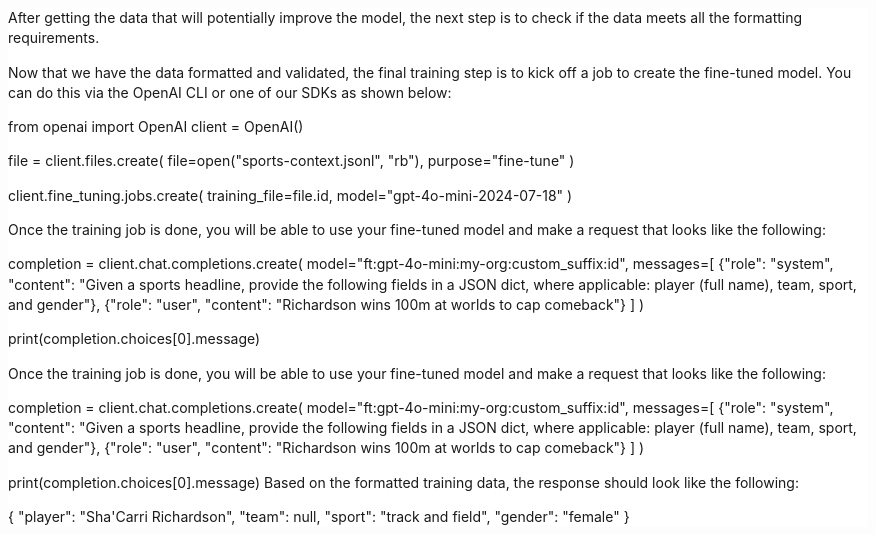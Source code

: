 After getting the data that will potentially improve the model, the next step is to check if the data meets all the formatting requirements.

Now that we have the data formatted and validated, the final training step is to kick off a job to create the fine-tuned model. You can do this via the OpenAI CLI or one of our SDKs as shown below:

from openai import OpenAI
client = OpenAI()

file = client.files.create(
  file=open("sports-context.jsonl", "rb"),
  purpose="fine-tune"
)

client.fine_tuning.jobs.create(
  training_file=file.id,
  model="gpt-4o-mini-2024-07-18"
)

Once the training job is done, you will be able to use your fine-tuned model and make a request that looks like the following:


completion = client.chat.completions.create(
  model="ft:gpt-4o-mini:my-org:custom_suffix:id",
  messages=[
    {"role": "system", "content": "Given a sports headline, provide the following fields in a JSON dict, where applicable: player (full name), team, sport, and gender"},
    {"role": "user", "content": "Richardson wins 100m at worlds to cap comeback"}
  ]
)

print(completion.choices[0].message)


Once the training job is done, you will be able to use your fine-tuned model and make a request that looks like the following:

completion = client.chat.completions.create(
  model="ft:gpt-4o-mini:my-org:custom_suffix:id",
  messages=[
    {"role": "system", "content": "Given a sports headline, provide the following fields in a JSON dict, where applicable: player (full name), team, sport, and gender"},
    {"role": "user", "content": "Richardson wins 100m at worlds to cap comeback"}
  ]
)

print(completion.choices[0].message)
Based on the formatted training data, the response should look like the following:

{
    "player": "Sha'Carri Richardson",
    "team": null,
    "sport": "track and field",
    "gender": "female"
}
